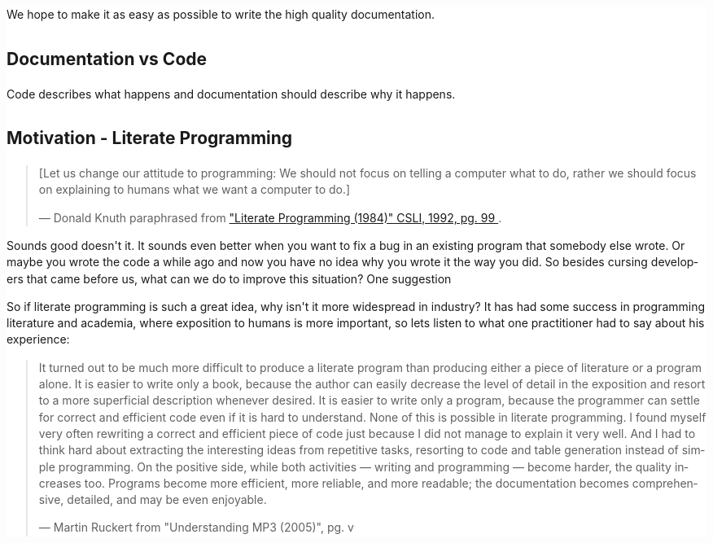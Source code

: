 We hope to make it as easy as pos&shy;si&shy;ble to write the high qual&shy;i&shy;ty
&shy;doc&shy;u&shy;men&shy;ta&shy;tion.


## Doc&shy;u&shy;men&shy;ta&shy;tion vs Code

&shy;Code de&shy;scribes what hap&shy;pens and doc&shy;u&shy;men&shy;ta&shy;tion should de&shy;scribe why
it hap&shy;pen&shy;s.

## Mo&shy;ti&shy;va&shy;tion - Lit&shy;er&shy;ate Pro&shy;gram&shy;ming

> [Let us change our at&shy;ti&shy;tude to pro&shy;gram&shy;ming: We should not fo&shy;cus
> on telling a com&shy;put&shy;er what to do, rather we should fo&shy;cus on
> ex&shy;plain&shy;ing to hu&shy;mans what we want a com&shy;put&shy;er to do.]
>
>  — Don&shy;ald Knuth para&shy;phrased from
> [
>   "Lit&shy;er&shy;ate Pro&shy;gram&shy;ming (1984)" CSLI, 1992, pg. 99
> ](http://www.lit&shy;er&shy;atepro&shy;gram&shy;ming.&shy;com/lpquotes.htm&shy;l).

&shy;Sounds good does&shy;n't it. It sounds even bet&shy;ter when you want to fix a
bug in an ex&shy;ist&shy;ing pro&shy;gram that some&shy;body else wrote. Or maybe you
wrote the code a while ago and now you have no idea why you wrote it
the way you did. So be&shy;sides curs&shy;ing de&shy;vel&shy;op&shy;ers that came be&shy;fore us,
what can we do to im&shy;prove this sit&shy;u&shy;a&shy;tion? One sug&shy;ges&shy;tion

&shy;So if lit&shy;er&shy;ate pro&shy;gram&shy;ming is such a great idea, why is&shy;n't it more
widespread in in&shy;dus&shy;try? It has had some suc&shy;cess in pro&shy;gram&shy;ming
lit&shy;er&shy;a&shy;ture and academi&shy;a, where ex&shy;po&shy;si&shy;tion to hu&shy;mans is more im&shy;por&shy;tan&shy;t,
&shy;so lets lis&shy;ten to what one prac&shy;ti&shy;tion&shy;er had to say about his
&shy;ex&shy;pe&shy;ri&shy;ence:


> It turned out to be much more dif&shy;fi&shy;cult to pro&shy;duce a lit&shy;er&shy;ate
> pro&shy;gram than pro&shy;duc&shy;ing ei&shy;ther a piece of lit&shy;er&shy;a&shy;ture or a pro&shy;gram
> alone. It is eas&shy;i&shy;er to write on&shy;ly a book, be&shy;cause the au&shy;thor can
> eas&shy;i&shy;ly de&shy;crease the lev&shy;el of de&shy;tail in the ex&shy;po&shy;si&shy;tion and re&shy;sort to
> a more su&shy;per&shy;fi&shy;cial de&shy;scrip&shy;tion when&shy;ev&shy;er de&shy;sired. It is eas&shy;i&shy;er to
> write on&shy;ly a pro&shy;gram, be&shy;cause the pro&shy;gram&shy;mer can set&shy;tle for cor&shy;rec&shy;t
> and ef&shy;fi&shy;cient code even if it is hard to un&shy;der&shy;stand. None of this is
> pos&shy;si&shy;ble in lit&shy;er&shy;ate pro&shy;gram&shy;ming. I found my&shy;self very of&shy;ten
> rewrit&shy;ing a cor&shy;rect and ef&shy;fi&shy;cient piece of code just be&shy;cause I did
> not man&shy;age to ex&shy;plain it very well. And I had to think hard about
> ex&shy;tract&shy;ing the in&shy;ter&shy;est&shy;ing ideas from repet&shy;i&shy;tive tasks, re&shy;sort&shy;ing to
> code and ta&shy;ble gen&shy;er&shy;a&shy;tion in&shy;stead of sim&shy;ple pro&shy;gram&shy;ming. On the
> pos&shy;i&shy;tive side, while both ac&shy;tiv&shy;i&shy;ties — writ&shy;ing and pro&shy;gram&shy;ming —
> be&shy;come hard&shy;er, the qual&shy;i&shy;ty in&shy;creas&shy;es too. Pro&shy;grams be&shy;come more
> ef&shy;fi&shy;cien&shy;t, more re&shy;li&shy;able, and more read&shy;able; the doc&shy;u&shy;men&shy;ta&shy;tion
> be&shy;comes com&shy;pre&shy;hen&shy;sive, de&shy;tailed, and may be even en&shy;joy&shy;able.
>
>  — Mar&shy;tin Ruck&shy;ert from "Un&shy;der&shy;stand&shy;ing MP3 (2005)", pg. v
